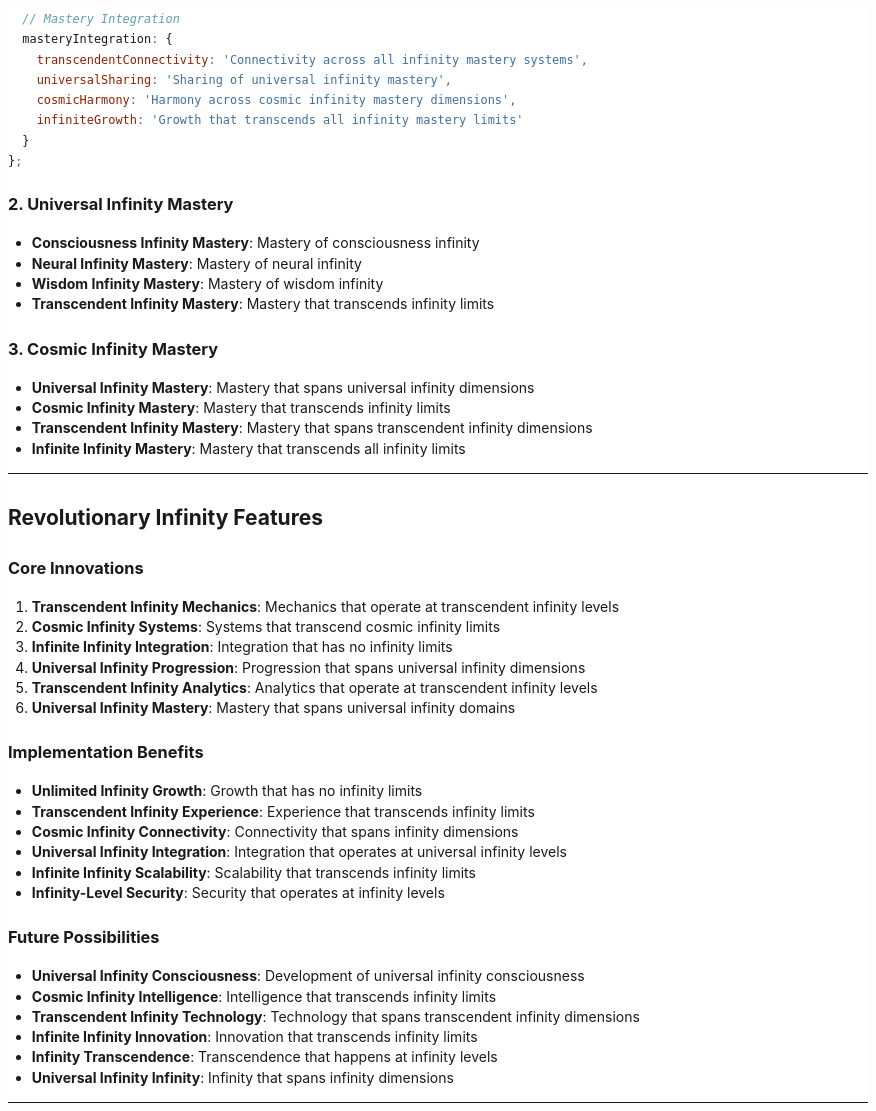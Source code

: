 ```javascript
  // Mastery Integration
  masteryIntegration: {
    transcendentConnectivity: 'Connectivity across all infinity mastery systems',
    universalSharing: 'Sharing of universal infinity mastery',
    cosmicHarmony: 'Harmony across cosmic infinity mastery dimensions',
    infiniteGrowth: 'Growth that transcends all infinity mastery limits'
  }
};
```

### 2. Universal Infinity Mastery
- **Consciousness Infinity Mastery**: Mastery of consciousness infinity
- **Neural Infinity Mastery**: Mastery of neural infinity
- **Wisdom Infinity Mastery**: Mastery of wisdom infinity
- **Transcendent Infinity Mastery**: Mastery that transcends infinity limits

### 3. Cosmic Infinity Mastery
- **Universal Infinity Mastery**: Mastery that spans universal infinity dimensions
- **Cosmic Infinity Mastery**: Mastery that transcends infinity limits
- **Transcendent Infinity Mastery**: Mastery that spans transcendent infinity dimensions
- **Infinite Infinity Mastery**: Mastery that transcends all infinity limits

---

## Revolutionary Infinity Features

### Core Innovations
1. **Transcendent Infinity Mechanics**: Mechanics that operate at transcendent infinity levels
2. **Cosmic Infinity Systems**: Systems that transcend cosmic infinity limits
3. **Infinite Infinity Integration**: Integration that has no infinity limits
4. **Universal Infinity Progression**: Progression that spans universal infinity dimensions
5. **Transcendent Infinity Analytics**: Analytics that operate at transcendent infinity levels
6. **Universal Infinity Mastery**: Mastery that spans universal infinity domains

### Implementation Benefits
- **Unlimited Infinity Growth**: Growth that has no infinity limits
- **Transcendent Infinity Experience**: Experience that transcends infinity limits
- **Cosmic Infinity Connectivity**: Connectivity that spans infinity dimensions
- **Universal Infinity Integration**: Integration that operates at universal infinity levels
- **Infinite Infinity Scalability**: Scalability that transcends infinity limits
- **Infinity-Level Security**: Security that operates at infinity levels

### Future Possibilities
- **Universal Infinity Consciousness**: Development of universal infinity consciousness
- **Cosmic Infinity Intelligence**: Intelligence that transcends infinity limits
- **Transcendent Infinity Technology**: Technology that spans transcendent infinity dimensions
- **Infinite Infinity Innovation**: Innovation that transcends infinity limits
- **Infinity Transcendence**: Transcendence that happens at infinity levels
- **Universal Infinity Infinity**: Infinity that spans infinity dimensions

---